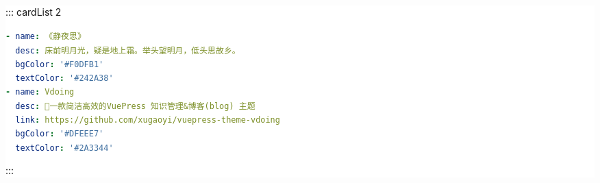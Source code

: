 ::: cardList 2

```yaml
- name: 《静夜思》
  desc: 床前明月光，疑是地上霜。举头望明月，低头思故乡。
  bgColor: '#F0DFB1'
  textColor: '#242A38'
- name: Vdoing
  desc: 🚀一款简洁高效的VuePress 知识管理&博客(blog) 主题
  link: https://github.com/xugaoyi/vuepress-theme-vdoing
  bgColor: '#DFEEE7'
  textColor: '#2A3344'
```

:::

[^1]: This is the first footnote.

[^bignote]: Here's one with multiple paragraphs and code.
Indent paragraphs to include them in the footnote.
`{ my code }`
Add as many paragraphs as you like.
